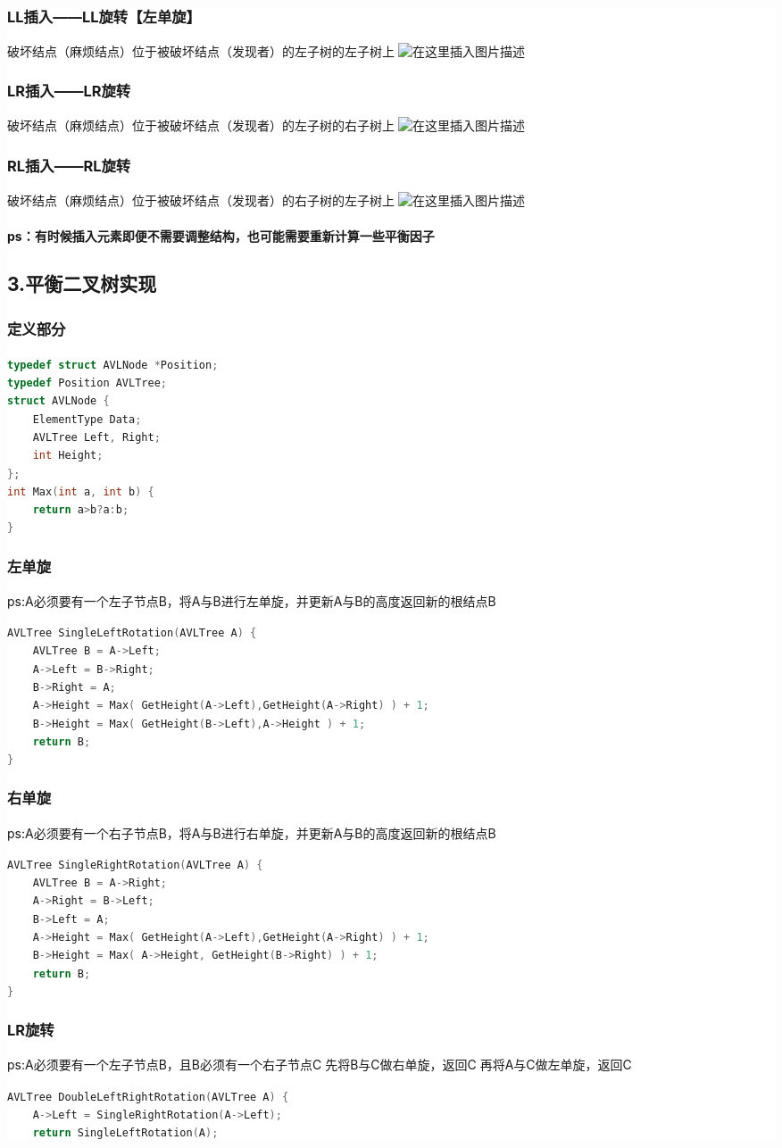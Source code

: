 ### LL插入——LL旋转【左单旋】

破坏结点（麻烦结点）位于被破坏结点（发现者）的左子树的左子树上
![在这里插入图片描述](https://img-blog.csdnimg.cn/20200329223302778.png?x-oss-process=image/watermark,type_ZmFuZ3poZW5naGVpdGk,shadow_10,text_aHR0cHM6Ly9ibG9nLmNzZG4ubmV0L3FxXzQ1ODkwNTMz,size_16,color_FFFFFF,t_70)
### LR插入——LR旋转
破坏结点（麻烦结点）位于被破坏结点（发现者）的左子树的右子树上
![在这里插入图片描述](https://img-blog.csdnimg.cn/20200329223831795.png?x-oss-process=image/watermark,type_ZmFuZ3poZW5naGVpdGk,shadow_10,text_aHR0cHM6Ly9ibG9nLmNzZG4ubmV0L3FxXzQ1ODkwNTMz,size_16,color_FFFFFF,t_70)
### RL插入——RL旋转
破坏结点（麻烦结点）位于被破坏结点（发现者）的右子树的左子树上
![在这里插入图片描述](https://img-blog.csdnimg.cn/20200329224042588.png?x-oss-process=image/watermark,type_ZmFuZ3poZW5naGVpdGk,shadow_10,text_aHR0cHM6Ly9ibG9nLmNzZG4ubmV0L3FxXzQ1ODkwNTMz,size_16,color_FFFFFF,t_70)
#### ps：有时候插入元素即便不需要调整结构，也可能需要重新计算一些平衡因子
## 3.平衡二叉树实现
### 定义部分
```cpp
typedef struct AVLNode *Position;
typedef Position AVLTree;
struct AVLNode {
	ElementType Data;
	AVLTree Left, Right;
	int Height;
};
int Max(int a, int b) {
	return a>b?a:b;
}
```
### 左单旋
ps:A必须要有一个左子节点B，将A与B进行左单旋，并更新A与B的高度返回新的根结点B
```cpp
AVLTree SingleLeftRotation(AVLTree A) {
	AVLTree B = A->Left;
	A->Left = B->Right;
	B->Right = A;
	A->Height = Max( GetHeight(A->Left),GetHeight(A->Right) ) + 1;
	B->Height = Max( GetHeight(B->Left),A->Height ) + 1;
	return B;
}
```
### 右单旋
ps:A必须要有一个右子节点B，将A与B进行右单旋，并更新A与B的高度返回新的根结点B
```cpp
AVLTree SingleRightRotation(AVLTree A) {
	AVLTree B = A->Right;
	A->Right = B->Left;
	B->Left = A;
	A->Height = Max( GetHeight(A->Left),GetHeight(A->Right) ) + 1;
	B->Height = Max( A->Height, GetHeight(B->Right) ) + 1;
	return B;
}
```
### LR旋转
ps:A必须要有一个左子节点B，且B必须有一个右子节点C
先将B与C做右单旋，返回C
再将A与C做左单旋，返回C
```cpp
AVLTree DoubleLeftRightRotation(AVLTree A) {
	A->Left = SingleRightRotation(A->Left);
	return SingleLeftRotation(A);
```